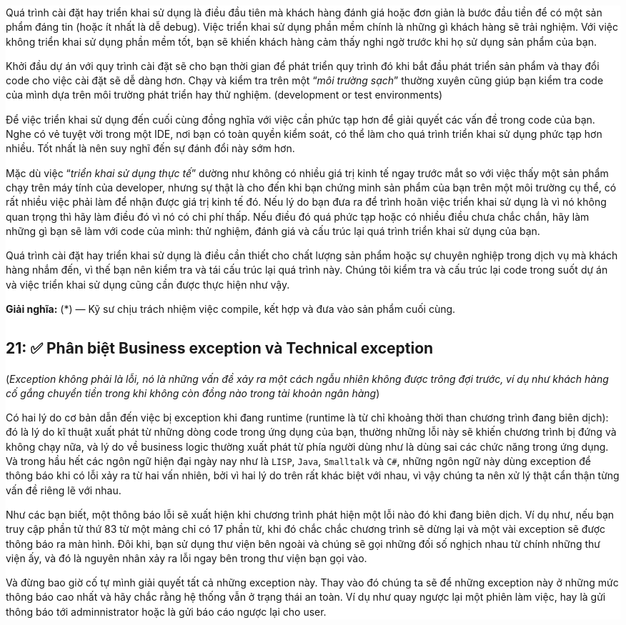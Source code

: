 Quá trình cài đặt hay triển khai sử dụng là điều đầu tiên mà khách hàng đánh giá hoặc đơn giản là bước đầu tiền để có một sản phẩm đáng tin (hoặc ít nhất là dễ debug). Việc triển khai sử dụng phần mềm chính là những gì khách hàng sẽ trải nghiệm. Với việc không triển khai sử dụng phần mềm tốt, bạn sẽ khiến khách hàng cảm thấy nghi ngờ trước khi họ sử dụng sản phẩm của bạn.

Khởi đầu dự án với quy trình cài đặt sẽ cho bạn thời gian để phát triển quy trình đó khi bắt đầu phát triển sản phẩm và thay đổi code cho việc cài đặt sẽ dễ dàng hơn. Chạy và kiểm tra trên một “*môi trường sạch*” thường xuyên cũng giúp bạn kiểm tra code của mình dựa trên môi trường phát triển hay thử nghiệm. (development or test environments)

Để việc triển khai sử dụng đến cuối cùng đồng nghĩa với việc cần phức tạp hơn để giải quyết các vấn đề trong code của bạn. Nghe có vẻ tuyệt vời trong một IDE, nơi bạn có toàn quyền kiểm soát, có thể làm cho quá trình triển khai sử dụng phức tạp hơn nhiều. Tốt nhất là nên suy nghĩ đến sự đánh đổi này sớm hơn.

Mặc dù việc “*triển khai sử dụng thực tế*” dường như không có nhiều giá trị kinh tế ngay trước mắt so với việc thấy một sản phẩm chạy trên máy tính của developer, nhưng sự thật là cho đến khi bạn chứng minh sản phẩm của bạn trên một môi trường cụ thể, có rất nhiều việc phải làm để nhận được giá trị kinh tế đó. Nếu lý do bạn đưa ra để trình hoãn việc triển khai sử dụng là vì nó không quan trọng thì hãy làm điều đó vì nó có chi phí thấp. Nếu điều đó quá phức tạp hoặc có nhiều điều chưa chắc chắn, hãy làm những gì bạn sẽ làm với code của mình: thử nghiệm, đánh giá và cấu trúc lại quá trình triển khai sử dụng của bạn.

Quá trình cài đặt hay triển khai sử dụng là điều cần thiết cho chất lượng sản phẩm hoặc sự chuyên nghiệp trong dịch vụ mà khách hàng nhắm đến, vì thế bạn nên kiểm tra và tái cấu trúc lại quá trình này. Chúng tôi kiểm tra và cấu trúc lại code trong suốt dự án và việc triển khai sử dụng cũng cần được thực hiện như vậy.

**Giải nghĩa:** (*) — ​Kỹ sư chịu trách nhiệm việc compile, kết hợp và đưa vào sản phẩm cuối cùng.


## 21: ✅ Phân biệt Business exception và Technical exception

(*Exception không phải là lỗi, nó là những vấn đề xảy ra một cách ngẫu nhiên không được trông đợi trước, ví dụ như khách hàng cố gắng chuyển tiền trong khi không còn đồng nào trong tài khoản ngân hàng*)

Có hai lý do cơ bản dẫn đến việc bị exception khi đang runtime (runtime là từ chỉ khoảng thời than chương trình đang biên dịch): đó là lý do kĩ thuật xuất phát từ những dòng code trong ứng dụng của bạn, thường những lỗi này sẽ khiến chương trình bị đứng và không chạy nữa, và lý do về business logic thường xuất phát từ phía người dùng như là dùng sai các chức năng trong ứng dụng. Và trong hầu hết các ngôn ngữ hiện đại ngày nay như là `LISP`, `Java`, `Smalltalk` và `C#`, những ngôn ngữ này dùng exception để thông báo khi có lỗi xảy ra từ hai vấn nhiên, bởi vì hai lý do trên rất khác biệt với nhau, vì vậy chúng ta nên xử lý thật cẩn thận từng vấn đề riêng lẽ với nhau.

Như các bạn biết, một thông báo lỗi sẽ xuất hiện khi chương trình phát hiện một lỗi nào đó khi đang biên dịch. Ví dụ như, nếu bạn truy cập phần tử thứ 83 từ một mảng chỉ có 17 phần từ, khi đó chắc chắc chương trình sẽ dừng lại và một vài exception sẽ được thông báo ra màn hình. Đôi khi, bạn sử dụng thư viện bên ngoài và chúng sẽ gọi những đối số nghịch nhau từ chính những thư viện ấy, và đó là nguyên nhân xảy ra lỗi ngay bên trong thư viện bạn gọi vào.

Và đừng bao giờ cố tự mình giải quyết tất cả những exception này. Thay vào đó chúng ta sẽ để những exception này ở những mức thông báo cao nhất và hãy chắc rằng hệ thống vẫn ở trạng thái an toàn. Ví dụ như quay ngược lại một phiên làm việc, hay là gửi thông báo tới adminnistrator hoặc là gửi báo cáo ngược lại cho user.
